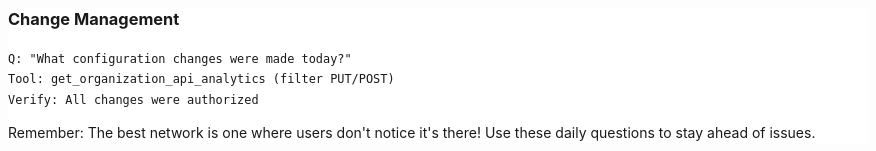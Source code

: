 ### Change Management
```
Q: "What configuration changes were made today?"
Tool: get_organization_api_analytics (filter PUT/POST)
Verify: All changes were authorized
```

Remember: The best network is one where users don't notice it's there! Use these daily questions to stay ahead of issues.